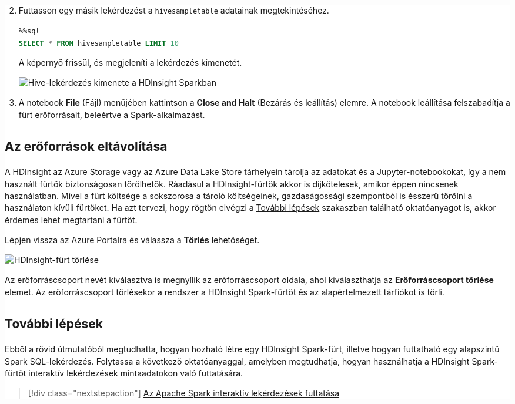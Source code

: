 2. Futtasson egy másik lekérdezést a `hivesampletable` adatainak megtekintéséhez.

    ```sql
    %%sql
    SELECT * FROM hivesampletable LIMIT 10
    ```
    
    A képernyő frissül, és megjeleníti a lekérdezés kimenetét.

    ![Hive-lekérdezés kimenete a HDInsight Sparkban](./media/apache-spark-jupyter-spark-sql/hdinsight-spark-get-started-hive-query-output.png "Hive-lekérdezés kimenete a HDInsight Sparkban")

2. A notebook **File** (Fájl) menüjében kattintson a **Close and Halt** (Bezárás és leállítás) elemre. A notebook leállítása felszabadítja a fürt erőforrásait, beleértve a Spark-alkalmazást.

## <a name="clean-up-resources"></a>Az erőforrások eltávolítása
A HDInsight az Azure Storage vagy az Azure Data Lake Store tárhelyein tárolja az adatokat és a Jupyter-notebookokat, így a nem használt fürtök biztonságosan törölhetők. Ráadásul a HDInsight-fürtök akkor is díjkötelesek, amikor éppen nincsenek használatban. Mivel a fürt költsége a sokszorosa a tároló költségeinek, gazdaságossági szempontból is ésszerű törölni a használaton kívüli fürtöket. Ha azt tervezi, hogy rögtön elvégzi a [További lépések](#next-steps) szakaszban található oktatóanyagot is, akkor érdemes lehet megtartani a fürtöt.

Lépjen vissza az Azure Portalra és válassza a **Törlés** lehetőséget.

![HDInsight-fürt törlése](./media/apache-spark-jupyter-spark-sql/hdinsight-azure-portal-delete-cluster.png "HDInsight-fürt törlése")

Az erőforráscsoport nevét kiválasztva is megnyílik az erőforráscsoport oldala, ahol kiválaszthatja az **Erőforráscsoport törlése** elemet. Az erőforráscsoport törlésekor a rendszer a HDInsight Spark-fürtöt és az alapértelmezett tárfiókot is törli.

## <a name="next-steps"></a>További lépések

Ebből a rövid útmutatóból megtudhatta, hogyan hozható létre egy HDInsight Spark-fürt, illetve hogyan futtatható egy alapszintű Spark SQL-lekérdezés. Folytassa a következő oktatóanyaggal, amelyben megtudhatja, hogyan használhatja a HDInsight Spark-fürtöt interaktív lekérdezések mintaadatokon való futtatására.

> [!div class="nextstepaction"]
>[Az Apache Spark interaktív lekérdezések futtatása](./apache-spark-load-data-run-query.md)


